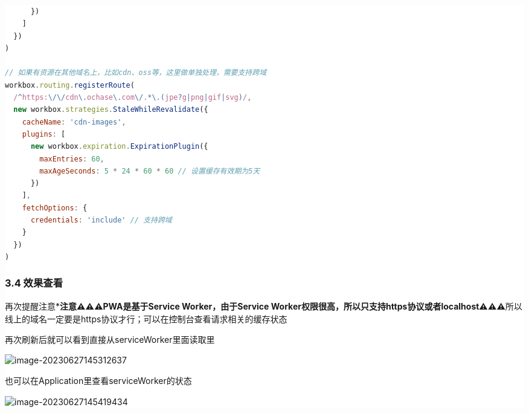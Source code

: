 ```js
      })
    ]
  })
)

// 如果有资源在其他域名上，比如cdn、oss等，这里做单独处理，需要支持跨域
workbox.routing.registerRoute(
  /^https:\/\/cdn\.ochase\.com\/.*\.(jpe?g|png|gif|svg)/,
  new workbox.strategies.StaleWhileRevalidate({
    cacheName: 'cdn-images',
    plugins: [
      new workbox.expiration.ExpirationPlugin({
        maxEntries: 60,
        maxAgeSeconds: 5 * 24 * 60 * 60 // 设置缓存有效期为5天
      })
    ],
    fetchOptions: {
      credentials: 'include' // 支持跨域
    }
  })
)
```

### 3.4 效果查看

再次提醒注意***注意⚠️⚠️⚠️PWA是基于Service Worker，由于Service Worker权限很高，所以只支持https协议或者localhost⚠️⚠️⚠️**所以线上的域名一定要是https协议才行；可以在控制台查看请求相关的缓存状态

再次刷新后就可以看到直接从serviceWorker里面读取里

![image-20230627145312637](https://article.biliimg.com/bfs/article/4ebe2d38e3b36d2d007fb93d203f676624da6316.png)

也可以在Application里查看serviceWorker的状态

![image-20230627145419434](https://article.biliimg.com/bfs/article/73452d7925df0510641b8c67780ad1de00dd84a0.png)